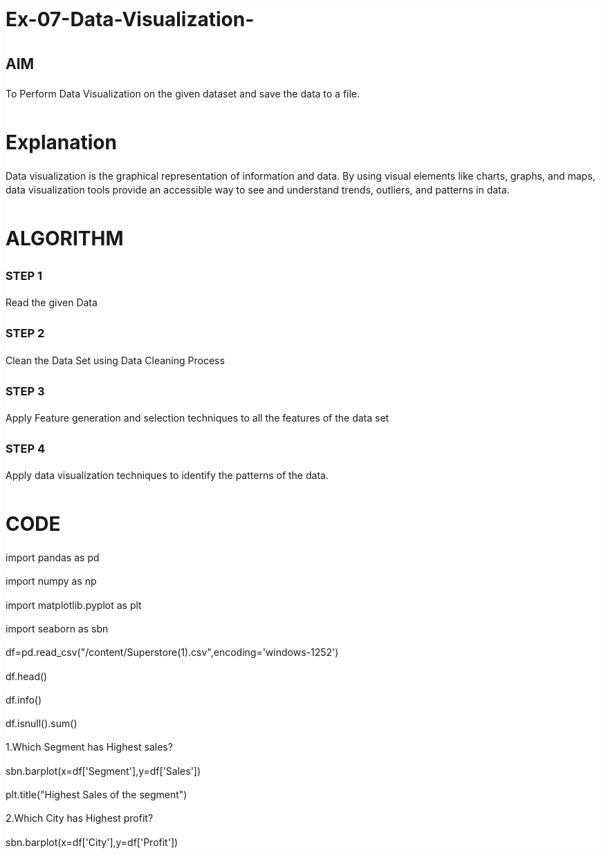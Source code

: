 # Ex-07-Data-Visualization-

## AIM
To Perform Data Visualization on the given dataset and save the data to a file. 

# Explanation
Data visualization is the graphical representation of information and data. By using visual elements like charts, graphs, and maps, data visualization tools provide an accessible way to see and understand trends, outliers, and patterns in data.

# ALGORITHM
### STEP 1
Read the given Data
### STEP 2
Clean the Data Set using Data Cleaning Process
### STEP 3
Apply Feature generation and selection techniques to all the features of the data set
### STEP 4
Apply data visualization techniques to identify the patterns of the data.


# CODE

import pandas as pd

import numpy as np

import matplotlib.pyplot as plt

import seaborn as sbn

df=pd.read_csv("/content/Superstore(1).csv",encoding='windows-1252')

df.head()

df.info()

df.isnull().sum()

1.Which Segment has Highest sales?

sbn.barplot(x=df['Segment'],y=df['Sales'])

plt.title("Highest Sales of the segment")

2.Which City has Highest profit?

sbn.barplot(x=df['City'],y=df['Profit'])
